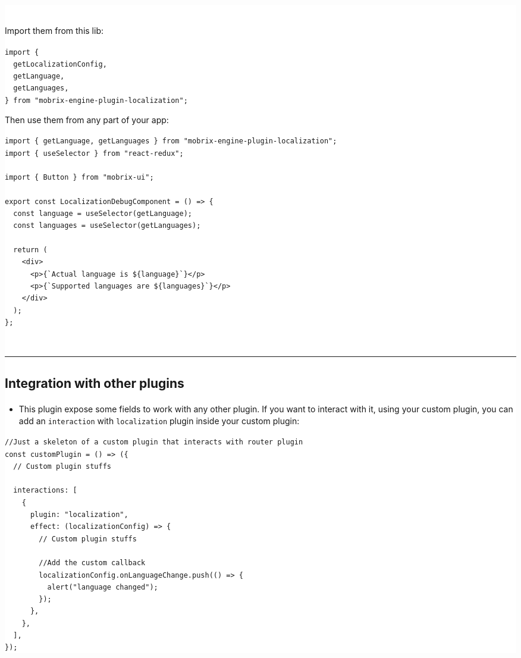 <br>

Import them from this lib:

```tsx
import {
  getLocalizationConfig,
  getLanguage,
  getLanguages,
} from "mobrix-engine-plugin-localization";
```

Then use them from any part of your app:

```tsx
import { getLanguage, getLanguages } from "mobrix-engine-plugin-localization";
import { useSelector } from "react-redux";

import { Button } from "mobrix-ui";

export const LocalizationDebugComponent = () => {
  const language = useSelector(getLanguage);
  const languages = useSelector(getLanguages);

  return (
    <div>
      <p>{`Actual language is ${language}`}</p>
      <p>{`Supported languages are ${languages}`}</p>
    </div>
  );
};
```

<br>

---

## Integration with other plugins

- This plugin expose some fields to work with any other plugin. If you want to interact with it, using your custom plugin, you can add an `interaction` with `localization` plugin inside your custom plugin:

```tsx
//Just a skeleton of a custom plugin that interacts with router plugin
const customPlugin = () => ({
  // Custom plugin stuffs

  interactions: [
    {
      plugin: "localization",
      effect: (localizationConfig) => {
        // Custom plugin stuffs

        //Add the custom callback
        localizationConfig.onLanguageChange.push(() => {
          alert("language changed");
        });
      },
    },
  ],
});
```
